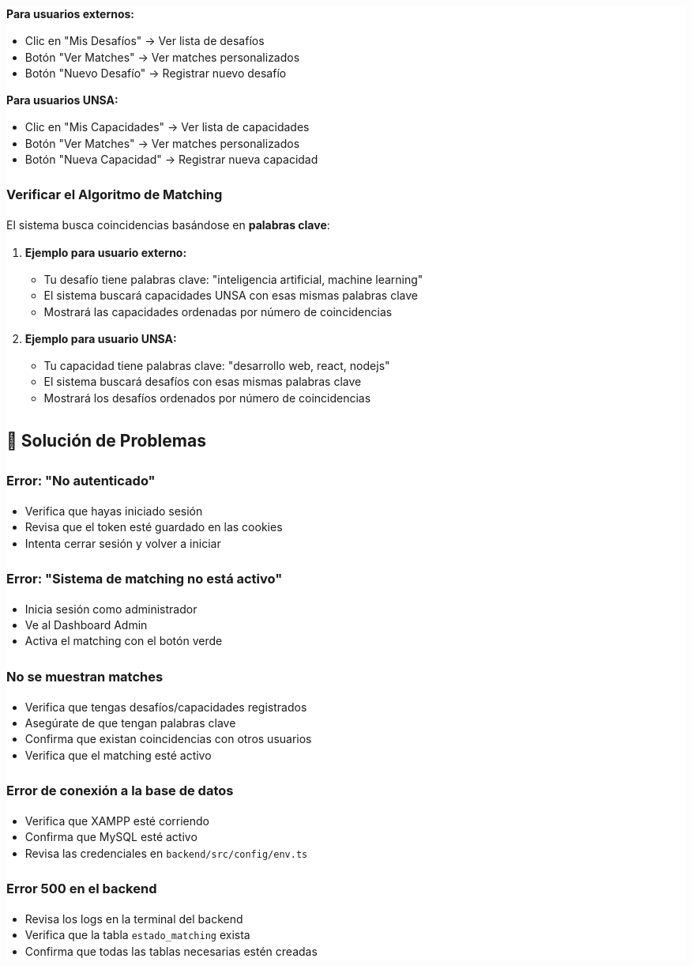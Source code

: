 **Para usuarios externos:**
- Clic en "Mis Desafíos" → Ver lista de desafíos
- Botón "Ver Matches" → Ver matches personalizados
- Botón "Nuevo Desafío" → Registrar nuevo desafío

**Para usuarios UNSA:**
- Clic en "Mis Capacidades" → Ver lista de capacidades
- Botón "Ver Matches" → Ver matches personalizados
- Botón "Nueva Capacidad" → Registrar nueva capacidad

### Verificar el Algoritmo de Matching

El sistema busca coincidencias basándose en **palabras clave**:

1. **Ejemplo para usuario externo:**
   - Tu desafío tiene palabras clave: "inteligencia artificial, machine learning"
   - El sistema buscará capacidades UNSA con esas mismas palabras clave
   - Mostrará las capacidades ordenadas por número de coincidencias

2. **Ejemplo para usuario UNSA:**
   - Tu capacidad tiene palabras clave: "desarrollo web, react, nodejs"
   - El sistema buscará desafíos con esas mismas palabras clave
   - Mostrará los desafíos ordenados por número de coincidencias

## 🐛 Solución de Problemas

### Error: "No autenticado"
- Verifica que hayas iniciado sesión
- Revisa que el token esté guardado en las cookies
- Intenta cerrar sesión y volver a iniciar

### Error: "Sistema de matching no está activo"
- Inicia sesión como administrador
- Ve al Dashboard Admin
- Activa el matching con el botón verde

### No se muestran matches
- Verifica que tengas desafíos/capacidades registrados
- Asegúrate de que tengan palabras clave
- Confirma que existan coincidencias con otros usuarios
- Verifica que el matching esté activo

### Error de conexión a la base de datos
- Verifica que XAMPP esté corriendo
- Confirma que MySQL esté activo
- Revisa las credenciales en `backend/src/config/env.ts`

### Error 500 en el backend
- Revisa los logs en la terminal del backend
- Verifica que la tabla `estado_matching` exista
- Confirma que todas las tablas necesarias estén creadas
